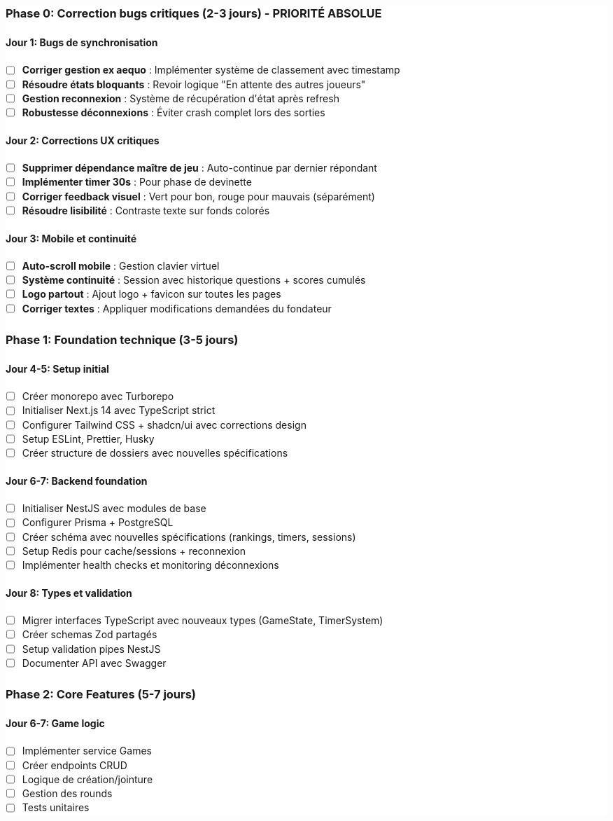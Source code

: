 ### Phase 0: Correction bugs critiques (2-3 jours) - PRIORITÉ ABSOLUE

#### Jour 1: Bugs de synchronisation
- [ ] **Corriger gestion ex aequo** : Implémenter système de classement avec timestamp
- [ ] **Résoudre états bloquants** : Revoir logique "En attente des autres joueurs"
- [ ] **Gestion reconnexion** : Système de récupération d'état après refresh
- [ ] **Robustesse déconnexions** : Éviter crash complet lors des sorties

#### Jour 2: Corrections UX critiques
- [ ] **Supprimer dépendance maître de jeu** : Auto-continue par dernier répondant
- [ ] **Implémenter timer 30s** : Pour phase de devinette
- [ ] **Corriger feedback visuel** : Vert pour bon, rouge pour mauvais (séparément)
- [ ] **Résoudre lisibilité** : Contraste texte sur fonds colorés

#### Jour 3: Mobile et continuité
- [ ] **Auto-scroll mobile** : Gestion clavier virtuel
- [ ] **Système continuité** : Session avec historique questions + scores cumulés
- [ ] **Logo partout** : Ajout logo + favicon sur toutes les pages
- [ ] **Corriger textes** : Appliquer modifications demandées du fondateur

### Phase 1: Foundation technique (3-5 jours)

#### Jour 4-5: Setup initial
- [ ] Créer monorepo avec Turborepo
- [ ] Initialiser Next.js 14 avec TypeScript strict
- [ ] Configurer Tailwind CSS + shadcn/ui avec corrections design
- [ ] Setup ESLint, Prettier, Husky
- [ ] Créer structure de dossiers avec nouvelles spécifications

#### Jour 6-7: Backend foundation
- [ ] Initialiser NestJS avec modules de base
- [ ] Configurer Prisma + PostgreSQL
- [ ] Créer schéma avec nouvelles spécifications (rankings, timers, sessions)
- [ ] Setup Redis pour cache/sessions + reconnexion
- [ ] Implémenter health checks et monitoring déconnexions

#### Jour 8: Types et validation
- [ ] Migrer interfaces TypeScript avec nouveaux types (GameState, TimerSystem)
- [ ] Créer schemas Zod partagés
- [ ] Setup validation pipes NestJS
- [ ] Documenter API avec Swagger

### Phase 2: Core Features (5-7 jours)

#### Jour 6-7: Game logic
- [ ] Implémenter service Games
- [ ] Créer endpoints CRUD
- [ ] Logique de création/jointure
- [ ] Gestion des rounds
- [ ] Tests unitaires
